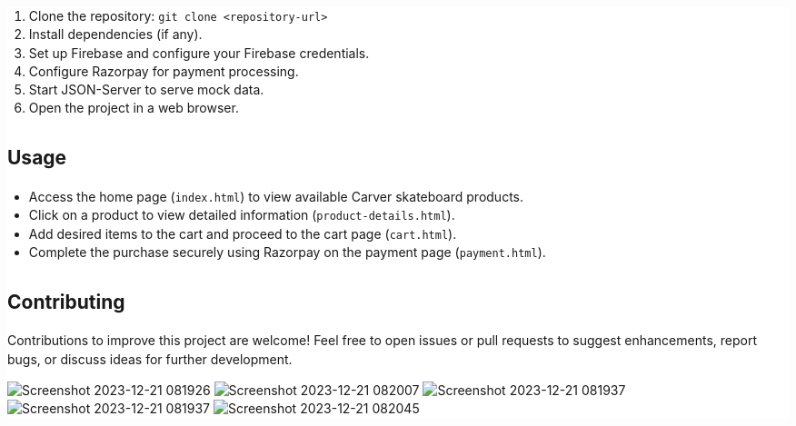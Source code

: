 1. Clone the repository: `git clone <repository-url>`
2. Install dependencies (if any).
3. Set up Firebase and configure your Firebase credentials.
4. Configure Razorpay for payment processing.
5. Start JSON-Server to serve mock data.
6. Open the project in a web browser.

## Usage

- Access the home page (`index.html`) to view available Carver skateboard products.
- Click on a product to view detailed information (`product-details.html`).
- Add desired items to the cart and proceed to the cart page (`cart.html`).
- Complete the purchase securely using Razorpay on the payment page (`payment.html`).

## Contributing

Contributions to improve this project are welcome! Feel free to open issues or pull requests to suggest enhancements, report bugs, or discuss ideas for further development.

<img width="960" alt="Screenshot 2023-12-21 081926" src="https://github.com/Vikaschaturvedi167/teamCarver/assets/132068537/6407248e-baa6-4727-86b2-5ca7ed42515e">
<img width="960" alt="Screenshot 2023-12-21 082007" src="https://github.com/Vikaschaturvedi167/teamCarver/assets/132068537/bb326fc5-dd89-4073-8762-53eebed75731">
<img width="960" alt="Screenshot 2023-12-21 081937" src="https://github.com/Vikaschaturvedi167/teamCarver/assets/132068537/fef23ae7-670f-4505-88d2-3c89f3fcc1e7">
<img width="960" alt="Screenshot 2023-12-21 081937" src="https://github.com/Vikaschaturvedi167/teamCarver/assets/132068537/7fd58e01-3281-4ecf-82cd-f8580faabbf3">
<img width="960" alt="Screenshot 2023-12-21 082045" src="https://github.com/Vikaschaturvedi167/teamCarver/assets/132068537/0b87a84c-1c16-4fba-8dbe-0287ee37dc5a">




